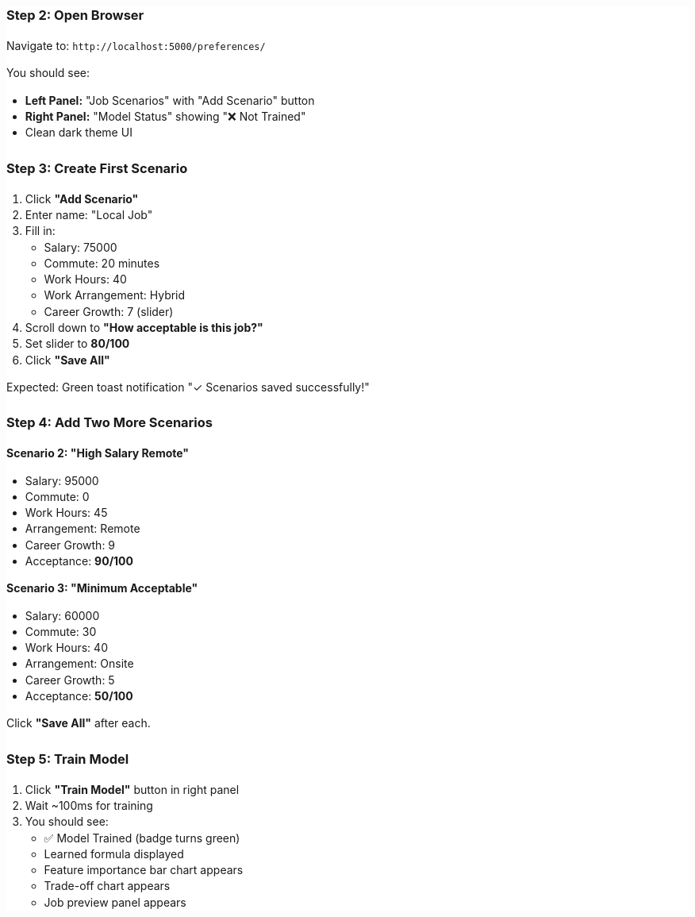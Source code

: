 ### Step 2: Open Browser
Navigate to: `http://localhost:5000/preferences/`

You should see:
- **Left Panel:** "Job Scenarios" with "Add Scenario" button
- **Right Panel:** "Model Status" showing "❌ Not Trained"
- Clean dark theme UI

### Step 3: Create First Scenario
1. Click **"Add Scenario"**
2. Enter name: "Local Job"
3. Fill in:
   - Salary: 75000
   - Commute: 20 minutes
   - Work Hours: 40
   - Work Arrangement: Hybrid
   - Career Growth: 7 (slider)
4. Scroll down to **"How acceptable is this job?"**
5. Set slider to **80/100**
6. Click **"Save All"**

Expected: Green toast notification "✓ Scenarios saved successfully!"

### Step 4: Add Two More Scenarios
**Scenario 2: "High Salary Remote"**
- Salary: 95000
- Commute: 0
- Work Hours: 45
- Arrangement: Remote
- Career Growth: 9
- Acceptance: **90/100**

**Scenario 3: "Minimum Acceptable"**
- Salary: 60000
- Commute: 30
- Work Hours: 40
- Arrangement: Onsite
- Career Growth: 5
- Acceptance: **50/100**

Click **"Save All"** after each.

### Step 5: Train Model
1. Click **"Train Model"** button in right panel
2. Wait ~100ms for training
3. You should see:
   - ✅ Model Trained (badge turns green)
   - Learned formula displayed
   - Feature importance bar chart appears
   - Trade-off chart appears
   - Job preview panel appears
